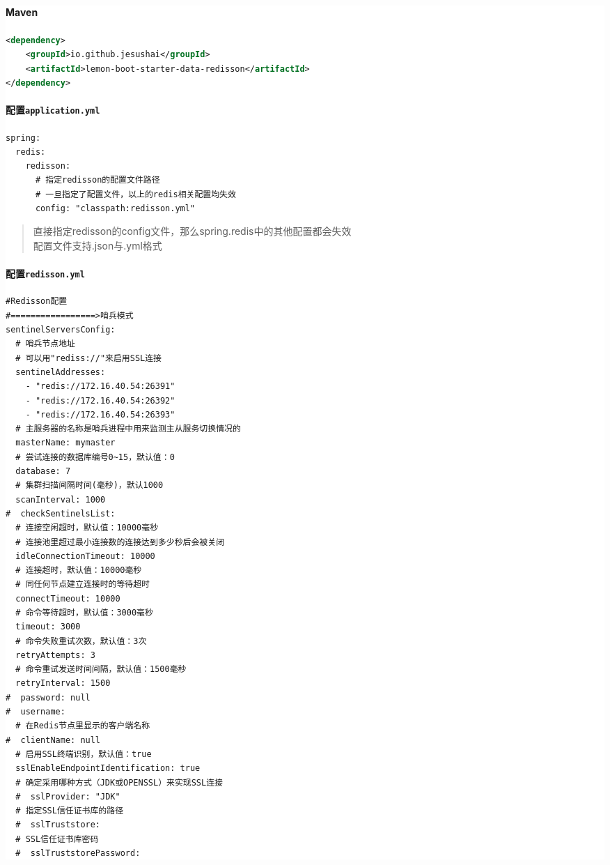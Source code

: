#### Maven

```xml
<dependency>
    <groupId>io.github.jesushai</groupId>
    <artifactId>lemon-boot-starter-data-redisson</artifactId>
</dependency>
```

#### 配置`application.yml`

```
spring:
  redis:
    redisson:
      # 指定redisson的配置文件路径
      # 一旦指定了配置文件，以上的redis相关配置均失效
      config: "classpath:redisson.yml"
```

> 直接指定redisson的config文件，那么spring.redis中的其他配置都会失效<br/>
> 配置文件支持.json与.yml格式

#### 配置`redisson.yml`

```
#Redisson配置
#=================>哨兵模式
sentinelServersConfig:
  # 哨兵节点地址
  # 可以用"rediss://"来启用SSL连接
  sentinelAddresses:
    - "redis://172.16.40.54:26391"
    - "redis://172.16.40.54:26392"
    - "redis://172.16.40.54:26393"
  # 主服务器的名称是哨兵进程中用来监测主从服务切换情况的
  masterName: mymaster
  # 尝试连接的数据库编号0~15，默认值：0
  database: 7
  # 集群扫描间隔时间(毫秒)，默认1000
  scanInterval: 1000
#  checkSentinelsList:
  # 连接空闲超时，默认值：10000毫秒
  # 连接池里超过最小连接数的连接达到多少秒后会被关闭
  idleConnectionTimeout: 10000
  # 连接超时，默认值：10000毫秒
  # 同任何节点建立连接时的等待超时
  connectTimeout: 10000
  # 命令等待超时，默认值：3000毫秒
  timeout: 3000
  # 命令失败重试次数，默认值：3次
  retryAttempts: 3
  # 命令重试发送时间间隔，默认值：1500毫秒
  retryInterval: 1500
#  password: null
#  username:
  # 在Redis节点里显示的客户端名称
#  clientName: null
  # 启用SSL终端识别，默认值：true
  sslEnableEndpointIdentification: true
  # 确定采用哪种方式（JDK或OPENSSL）来实现SSL连接
  #  sslProvider: "JDK"
  # 指定SSL信任证书库的路径
  #  sslTruststore:
  # SSL信任证书库密码
  #  sslTruststorePassword:
```